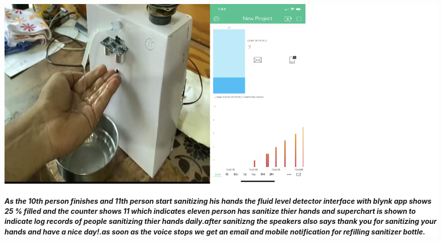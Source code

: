 <img src="output/out_4.png" width="600" >

##### As the 10th person finishes and 11th person start sanitizing his hands the fluid level detector interface with blynk app shows 25 % filled and the counter shows 11 which indicates eleven person has sanitize thier hands and superchart is shown to indicate log records of people sanitizing thier hands daily.after sanitizng the speakers also says thank you for sanitizing your hands and have a nice day!.as soon as the voice stops we get an email and mobile notification for refilling sanitizer bottle.
